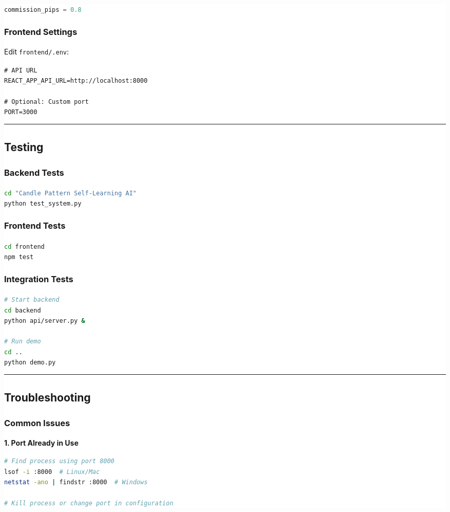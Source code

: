 ```python
commission_pips = 0.8
```

### Frontend Settings

Edit `frontend/.env`:

```env
# API URL
REACT_APP_API_URL=http://localhost:8000

# Optional: Custom port
PORT=3000
```

---

## Testing

### Backend Tests

```bash
cd "Candle Pattern Self-Learning AI"
python test_system.py
```

### Frontend Tests

```bash
cd frontend
npm test
```

### Integration Tests

```bash
# Start backend
cd backend
python api/server.py &

# Run demo
cd ..
python demo.py
```

---

## Troubleshooting

### Common Issues

**1. Port Already in Use**
```bash
# Find process using port 8000
lsof -i :8000  # Linux/Mac
netstat -ano | findstr :8000  # Windows

# Kill process or change port in configuration
```
